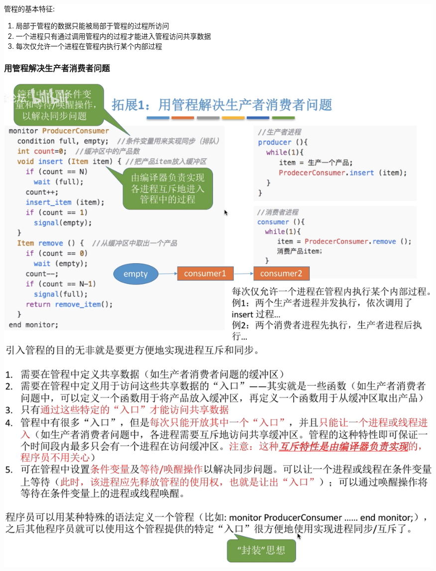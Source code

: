 管程的基本特征:

1. 局部于管程的数据只能被局部于管程的过程所访问
2. 一个进程只有通过调用管程内的过程才能进入管程访问共享数据
3. 每次仅允许一个进程在管程内执行某个内部过程

### 用管程解决生产者消费者问题

![image](assets/Screenshot%202022-03-07%20000718.png)
![image](assets/Screenshot%202022-03-07%20001057.png)
